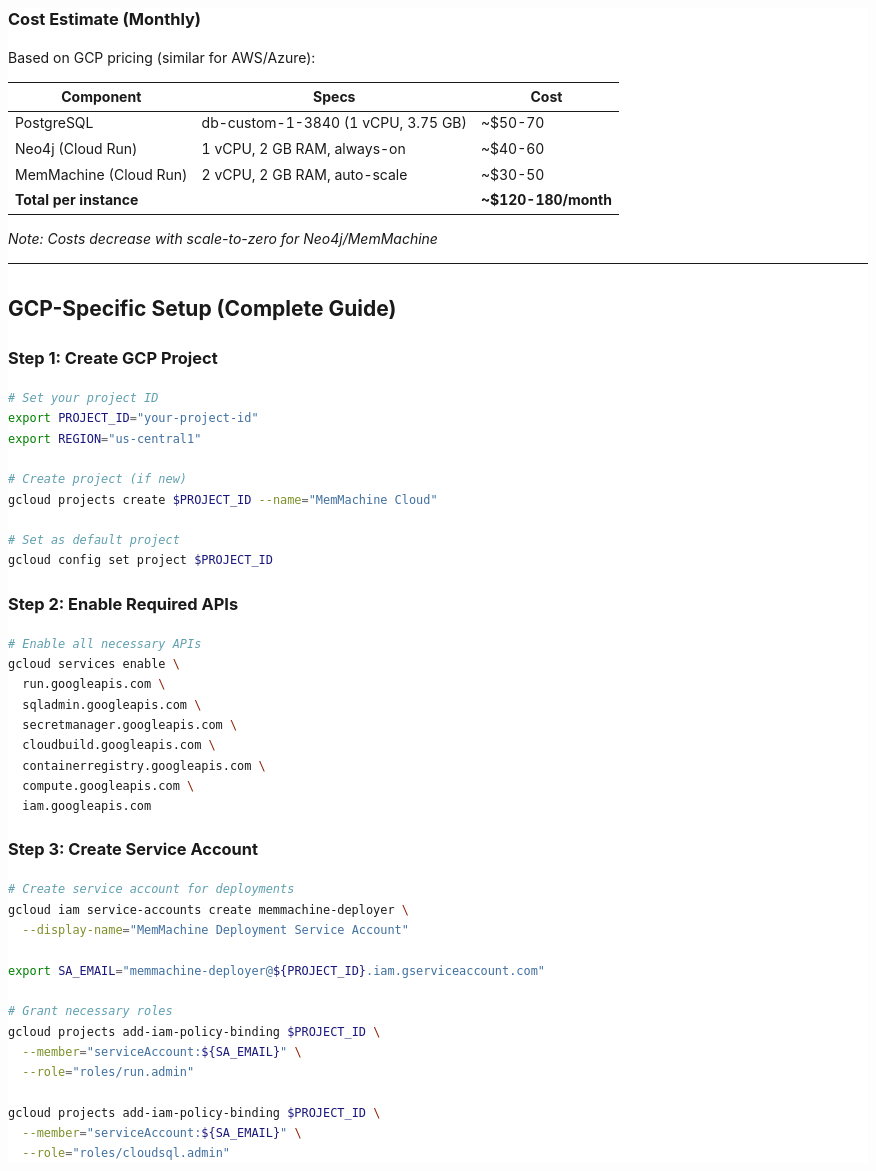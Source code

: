 ### Cost Estimate (Monthly)

Based on GCP pricing (similar for AWS/Azure):

| Component | Specs | Cost |
|-----------|-------|------|
| PostgreSQL | db-custom-1-3840 (1 vCPU, 3.75 GB) | ~$50-70 |
| Neo4j (Cloud Run) | 1 vCPU, 2 GB RAM, always-on | ~$40-60 |
| MemMachine (Cloud Run) | 2 vCPU, 2 GB RAM, auto-scale | ~$30-50 |
| **Total per instance** | | **~$120-180/month** |

*Note: Costs decrease with scale-to-zero for Neo4j/MemMachine*

---

## GCP-Specific Setup (Complete Guide)

### Step 1: Create GCP Project

```bash
# Set your project ID
export PROJECT_ID="your-project-id"
export REGION="us-central1"

# Create project (if new)
gcloud projects create $PROJECT_ID --name="MemMachine Cloud"

# Set as default project
gcloud config set project $PROJECT_ID
```

### Step 2: Enable Required APIs

```bash
# Enable all necessary APIs
gcloud services enable \
  run.googleapis.com \
  sqladmin.googleapis.com \
  secretmanager.googleapis.com \
  cloudbuild.googleapis.com \
  containerregistry.googleapis.com \
  compute.googleapis.com \
  iam.googleapis.com
```

### Step 3: Create Service Account

```bash
# Create service account for deployments
gcloud iam service-accounts create memmachine-deployer \
  --display-name="MemMachine Deployment Service Account"

export SA_EMAIL="memmachine-deployer@${PROJECT_ID}.iam.gserviceaccount.com"

# Grant necessary roles
gcloud projects add-iam-policy-binding $PROJECT_ID \
  --member="serviceAccount:${SA_EMAIL}" \
  --role="roles/run.admin"

gcloud projects add-iam-policy-binding $PROJECT_ID \
  --member="serviceAccount:${SA_EMAIL}" \
  --role="roles/cloudsql.admin"

```